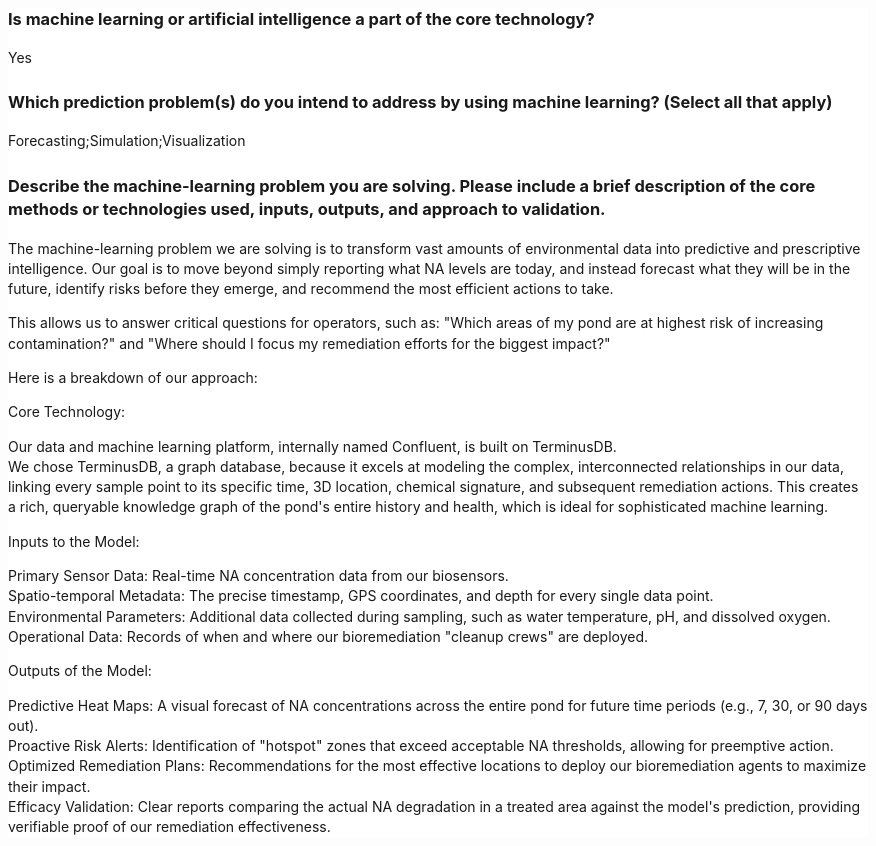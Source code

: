   

### Is machine learning or artificial intelligence a part of the core technology?

Yes

  
### Which prediction problem(s) do you intend to address by using machine learning? (Select all that apply)

Forecasting;Simulation;Visualization

  
### Describe the machine-learning problem you are solving. Please include a brief description of the core methods or technologies used, inputs, outputs, and approach to validation.

The machine-learning problem we are solving is to transform vast amounts of environmental data into predictive and prescriptive intelligence. Our goal is to move beyond simply reporting what NA levels are today, and instead forecast what they will be in the future, identify risks before they emerge, and recommend the most efficient actions to take.  
  
This allows us to answer critical questions for operators, such as: "Which areas of my pond are at highest risk of increasing contamination?" and "Where should I focus my remediation efforts for the biggest impact?"  
  
Here is a breakdown of our approach:  
  
Core Technology:  
  
Our data and machine learning platform, internally named Confluent, is built on TerminusDB.  
We chose TerminusDB, a graph database, because it excels at modeling the complex, interconnected relationships in our data, linking every sample point to its specific time, 3D location, chemical signature, and subsequent remediation actions. This creates a rich, queryable knowledge graph of the pond's entire history and health, which is ideal for sophisticated machine learning.  
  
Inputs to the Model:  
  
Primary Sensor Data: Real-time NA concentration data from our biosensors.  
Spatio-temporal Metadata: The precise timestamp, GPS coordinates, and depth for every single data point.  
Environmental Parameters: Additional data collected during sampling, such as water temperature, pH, and dissolved oxygen.  
Operational Data: Records of when and where our bioremediation "cleanup crews" are deployed.  
  
Outputs of the Model:  
  
Predictive Heat Maps: A visual forecast of NA concentrations across the entire pond for future time periods (e.g., 7, 30, or 90 days out).  
Proactive Risk Alerts: Identification of "hotspot" zones that exceed acceptable NA thresholds, allowing for preemptive action.  
Optimized Remediation Plans: Recommendations for the most effective locations to deploy our bioremediation agents to maximize their impact.  
Efficacy Validation: Clear reports comparing the actual NA degradation in a treated area against the model's prediction, providing verifiable proof of our remediation effectiveness.  
  